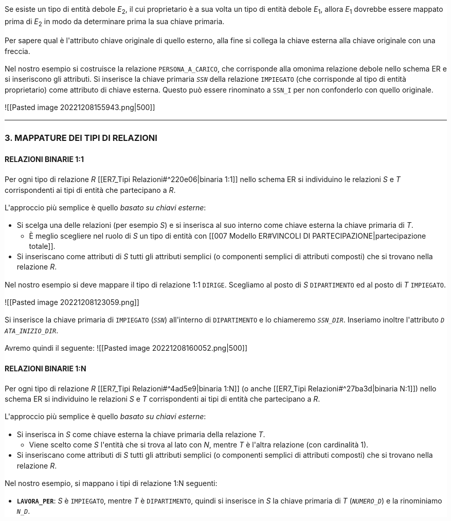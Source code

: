 Se esiste un tipo di entità debole $E_2$, il cui proprietario è a sua volta un tipo di entità debole $E_1$, allora $E_1$ dovrebbe essere mappato prima di $E_2$ in modo da determinare prima la sua chiave primaria.

Per sapere qual è l'attributo chiave originale di quello esterno, alla fine si collega la chiave esterna alla chiave originale con una freccia.

Nel nostro esempio si costruisce la relazione `PERSONA_A_CARICO`, che corrisponde alla omonima relazione debole nello schema ER e si inseriscono gli attributi.
Si inserisce la chiave primaria *`SSN`* della relazione `IMPIEGATO` (che corrisponde al tipo di entità proprietario) come attributo di chiave esterna. Questo può essere rinominato a `SSN_I` per non confonderlo con quello originale.

![[Pasted image 20221208155943.png|500]]

---
### 3. MAPPATURE DEI TIPI DI RELAZIONI
#### RELAZIONI BINARIE 1:1
Per ogni tipo di relazione $R$ [[ER7_Tipi Relazioni#^220e06|binaria 1:1]] nello schema ER si individuino le relazioni $S$ e $T$ corrispondenti ai tipi di entità che partecipano a $R$.

L'approccio più semplice è quello *basato su chiavi esterne*:
- Si scelga una delle relazioni (per esempio $S$) e si inserisca al suo interno come chiave esterna la chiave primaria di $T$.
	- È meglio scegliere nel ruolo di $S$ un tipo di entità con [[007 Modello ER#VINCOLI DI PARTECIPAZIONE|partecipazione totale]].
- Si inseriscano come attributi di $S$ tutti gli attributi semplici (o componenti semplici di attributi composti) che si trovano nella relazione $R$.

Nel nostro esempio si deve mappare il tipo di relazione 1:1 `DIRIGE`. Scegliamo al posto di $S$ `DIPARTIMENTO` ed al posto di $T$ `IMPIEGATO`.

![[Pasted image 20221208123059.png]]

Si inserisce la chiave primaria di `IMPIEGATO` (*`SSN`*) all'interno di `DIPARTIMENTO` e lo chiameremo *`SSN_DIR`*. Inseriamo inoltre l'attributo *`DATA_INIZIO_DIR`*.

Avremo quindi il seguente:
![[Pasted image 20221208160052.png|500]]

#### RELAZIONI BINARIE 1:N
Per ogni tipo di relazione $R$ [[ER7_Tipi Relazioni#^4ad5e9|binaria 1:N]] (o anche [[ER7_Tipi Relazioni#^27ba3d|binaria N:1]]) nello schema ER si individuino le relazioni $S$ e $T$ corrispondenti ai tipi di entità che partecipano a $R$.

L'approccio più semplice è quello *basato su chiavi esterne*:
- Si inserisca in $S$ come chiave esterna la chiave primaria della relazione $T$.
	- Viene scelto come $S$ l'entità che si trova al lato con $N$, mentre $T$ è l'altra relazione (con cardinalità $1$).
- Si inseriscano come attributi di $S$ tutti gli attributi semplici (o componenti semplici di attributi composti) che si trovano nella relazione $R$.

Nel nostro esempio, si mappano i tipi di relazione 1:N seguenti: 
- **`LAVORA_PER`**: $S$ è `IMPIEGATO`, mentre $T$ è `DIPARTIMENTO`, quindi si inserisce in $S$ la chiave primaria di $T$ (*`NUMERO_D`*) e la rinominiamo *`N_D`*.
